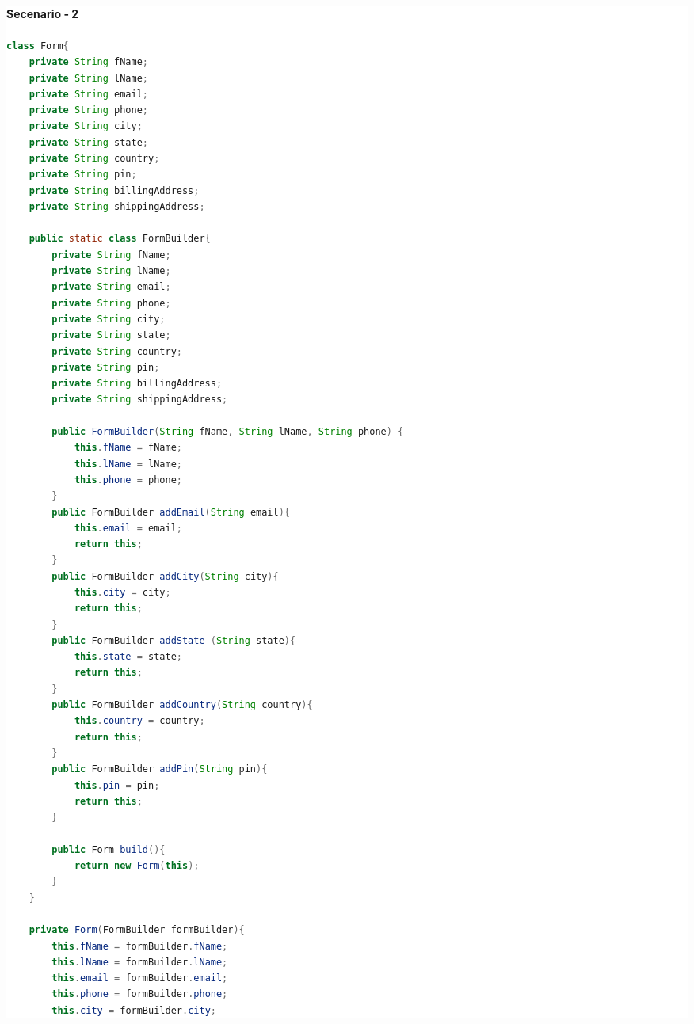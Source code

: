 #### Secenario - 2
```java
class Form{
    private String fName;
    private String lName;
    private String email;
    private String phone;
    private String city;
    private String state;
    private String country;
    private String pin;
    private String billingAddress;
    private String shippingAddress;

    public static class FormBuilder{
        private String fName;
        private String lName;
        private String email;
        private String phone;
        private String city;
        private String state;
        private String country;
        private String pin;
        private String billingAddress;
        private String shippingAddress;

        public FormBuilder(String fName, String lName, String phone) {
            this.fName = fName;
            this.lName = lName;
            this.phone = phone;
        }
        public FormBuilder addEmail(String email){
            this.email = email;
            return this;
        }
        public FormBuilder addCity(String city){
            this.city = city;
            return this;
        }
        public FormBuilder addState (String state){
            this.state = state;
            return this;
        }
        public FormBuilder addCountry(String country){
            this.country = country;
            return this;
        }
        public FormBuilder addPin(String pin){
            this.pin = pin;
            return this;
        }

        public Form build(){
            return new Form(this);
        }
    }

    private Form(FormBuilder formBuilder){
        this.fName = formBuilder.fName;
        this.lName = formBuilder.lName;
        this.email = formBuilder.email;
        this.phone = formBuilder.phone;
        this.city = formBuilder.city;
```